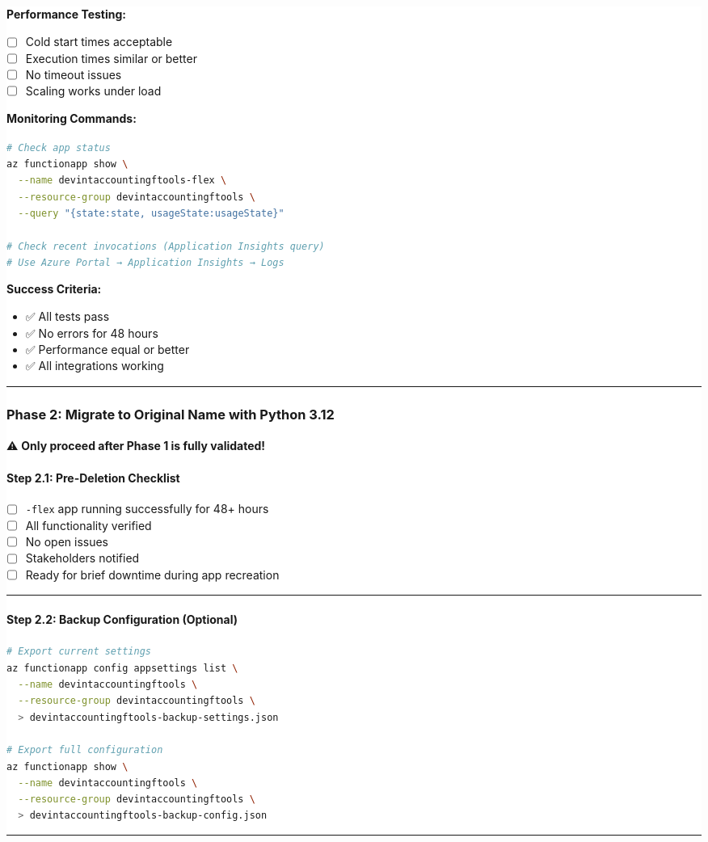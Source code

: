 **Performance Testing:**
- [ ] Cold start times acceptable
- [ ] Execution times similar or better
- [ ] No timeout issues
- [ ] Scaling works under load

**Monitoring Commands:**
```bash
# Check app status
az functionapp show \
  --name devintaccountingftools-flex \
  --resource-group devintaccountingftools \
  --query "{state:state, usageState:usageState}"

# Check recent invocations (Application Insights query)
# Use Azure Portal → Application Insights → Logs
```

**Success Criteria:**
- ✅ All tests pass
- ✅ No errors for 48 hours
- ✅ Performance equal or better
- ✅ All integrations working

---

### Phase 2: Migrate to Original Name with Python 3.12

⚠️ **Only proceed after Phase 1 is fully validated!**

#### Step 2.1: Pre-Deletion Checklist

- [ ] `-flex` app running successfully for 48+ hours
- [ ] All functionality verified
- [ ] No open issues
- [ ] Stakeholders notified
- [ ] Ready for brief downtime during app recreation

---

#### Step 2.2: Backup Configuration (Optional)

```bash
# Export current settings
az functionapp config appsettings list \
  --name devintaccountingftools \
  --resource-group devintaccountingftools \
  > devintaccountingftools-backup-settings.json

# Export full configuration
az functionapp show \
  --name devintaccountingftools \
  --resource-group devintaccountingftools \
  > devintaccountingftools-backup-config.json
```

---